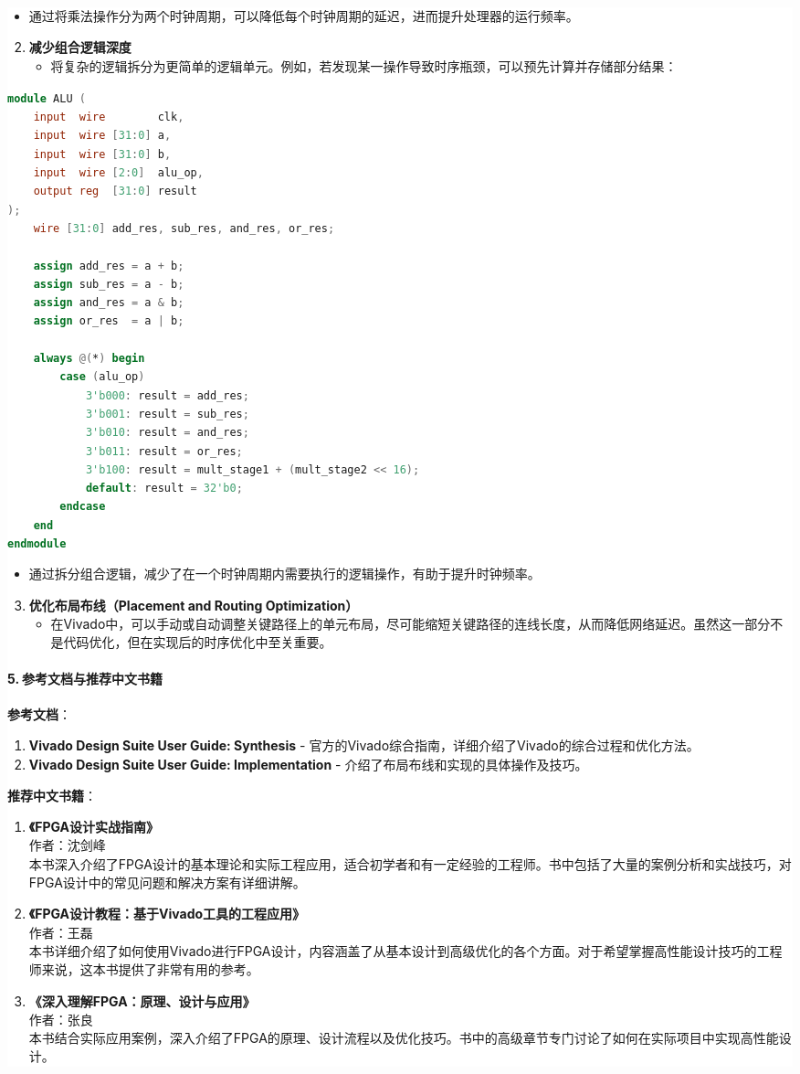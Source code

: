    - 通过将乘法操作分为两个时钟周期，可以降低每个时钟周期的延迟，进而提升处理器的运行频率。

2. **减少组合逻辑深度**
   - 将复杂的逻辑拆分为更简单的逻辑单元。例如，若发现某一操作导致时序瓶颈，可以预先计算并存储部分结果：

```verilog
module ALU (
    input  wire        clk,
    input  wire [31:0] a, 
    input  wire [31:0] b,
    input  wire [2:0]  alu_op,
    output reg  [31:0] result
);
    wire [31:0] add_res, sub_res, and_res, or_res;
    
    assign add_res = a + b;
    assign sub_res = a - b;
    assign and_res = a & b;
    assign or_res  = a | b;

    always @(*) begin
        case (alu_op)
            3'b000: result = add_res; 
            3'b001: result = sub_res; 
            3'b010: result = and_res;
            3'b011: result = or_res; 
            3'b100: result = mult_stage1 + (mult_stage2 << 16); 
            default: result = 32'b0;
        endcase
    end
endmodule
```

   - 通过拆分组合逻辑，减少了在一个时钟周期内需要执行的逻辑操作，有助于提升时钟频率。

3. **优化布局布线（Placement and Routing Optimization）**
   - 在Vivado中，可以手动或自动调整关键路径上的单元布局，尽可能缩短关键路径的连线长度，从而降低网络延迟。虽然这一部分不是代码优化，但在实现后的时序优化中至关重要。

#### 5. **参考文档与推荐中文书籍**

**参考文档**：
1. **Vivado Design Suite User Guide: Synthesis** - 官方的Vivado综合指南，详细介绍了Vivado的综合过程和优化方法。
2. **Vivado Design Suite User Guide: Implementation** - 介绍了布局布线和实现的具体操作及技巧。

**推荐中文书籍**：
1. **《FPGA设计实战指南》**  
   作者：沈剑峰  
   本书深入介绍了FPGA设计的基本理论和实际工程应用，适合初学者和有一定经验的工程师。书中包括了大量的案例分析和实战技巧，对FPGA设计中的常见问题和解决方案有详细讲解。

2. **《FPGA设计教程：基于Vivado工具的工程应用》**  
   作者：王磊  
   本书详细介绍了如何使用Vivado进行FPGA设计，内容涵盖了从基本设计到高级优化的各个方面。对于希望掌握高性能设计技巧的工程师来说，这本书提供了非常有用的参考。

3. **《深入理解FPGA：原理、设计与应用》**  
   作者：张良  
   本书结合实际应用案例，深入介绍了FPGA的原理、设计流程以及优化技巧。书中的高级章节专门讨论了如何在实际项目中实现高性能设计。

